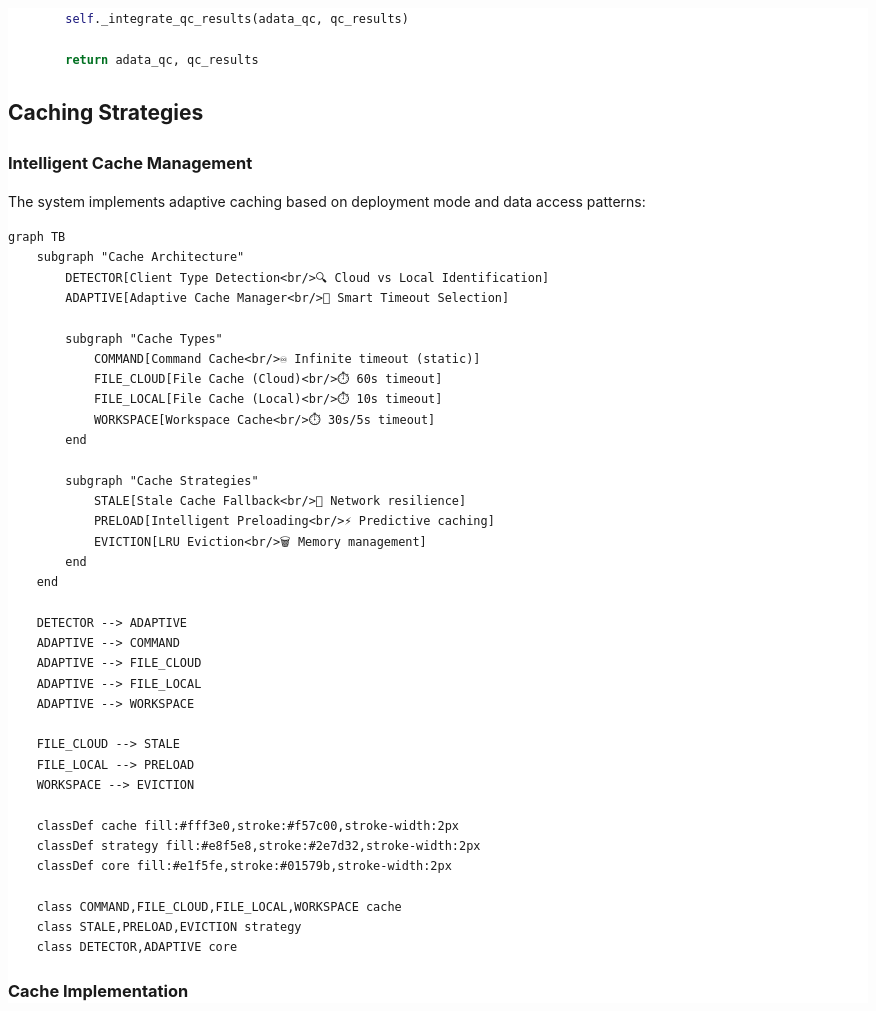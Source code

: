 ```python
        self._integrate_qc_results(adata_qc, qc_results)

        return adata_qc, qc_results
```

## Caching Strategies

### Intelligent Cache Management

The system implements adaptive caching based on deployment mode and data access patterns:

```mermaid
graph TB
    subgraph "Cache Architecture"
        DETECTOR[Client Type Detection<br/>🔍 Cloud vs Local Identification]
        ADAPTIVE[Adaptive Cache Manager<br/>🧠 Smart Timeout Selection]

        subgraph "Cache Types"
            COMMAND[Command Cache<br/>♾️ Infinite timeout (static)]
            FILE_CLOUD[File Cache (Cloud)<br/>⏱️ 60s timeout]
            FILE_LOCAL[File Cache (Local)<br/>⏱️ 10s timeout]
            WORKSPACE[Workspace Cache<br/>⏱️ 30s/5s timeout]
        end

        subgraph "Cache Strategies"
            STALE[Stale Cache Fallback<br/>🔄 Network resilience]
            PRELOAD[Intelligent Preloading<br/>⚡ Predictive caching]
            EVICTION[LRU Eviction<br/>🗑️ Memory management]
        end
    end

    DETECTOR --> ADAPTIVE
    ADAPTIVE --> COMMAND
    ADAPTIVE --> FILE_CLOUD
    ADAPTIVE --> FILE_LOCAL
    ADAPTIVE --> WORKSPACE

    FILE_CLOUD --> STALE
    FILE_LOCAL --> PRELOAD
    WORKSPACE --> EVICTION

    classDef cache fill:#fff3e0,stroke:#f57c00,stroke-width:2px
    classDef strategy fill:#e8f5e8,stroke:#2e7d32,stroke-width:2px
    classDef core fill:#e1f5fe,stroke:#01579b,stroke-width:2px

    class COMMAND,FILE_CLOUD,FILE_LOCAL,WORKSPACE cache
    class STALE,PRELOAD,EVICTION strategy
    class DETECTOR,ADAPTIVE core
```

### Cache Implementation
